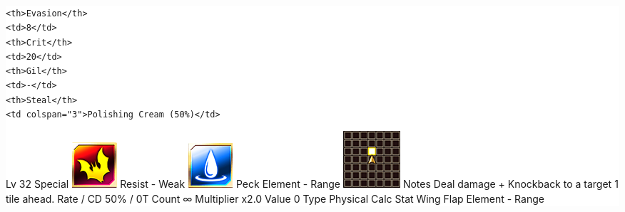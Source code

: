     <th>Evasion</th>
    <td>8</td>
    <th>Crit</th>
    <td>20</td>
    <th>Gil</th>
    <td>-</td>
    <th>Steal</th>
    <td colspan="3">Polishing Cream (50%)</td>
  </tr>
  <tr>
    <th>Lv</th>
    <td>32</td>
    <th>Special</th>
    <td><img src="../images/icon/float.png"/></td>
    <th>Resist</th>
    <td colspan="3">-</td>
    <th>Weak</th>
    <td colspan="3"><img src="../images/icon/water.png"/></td>
  </tr>
  <tr>
    <th colspan="13" class="abilityName">Peck</th>
  </tr>
  <tr class="elementIcon">
    <th>Element</th>
    <td>-</td>
    <th>Range</th>
    <td><img src="../images/other/1_ahead.png"/></td>
    <th>Notes</th>
    <td colspan="8" class="leftText">Deal damage + Knockback to a target 1 tile ahead.</td>
  </tr>
  <tr>
    <th>Rate / CD</th>
    <td colspan="2">50% / 0T</td>
    <th>Count</th>
    <td>∞</td>
    <th>Multiplier</th>
    <td>x2.0</td>
    <th>Value</th>
    <td>0</td>
    <th>Type</th>
    <td class="leftText">Physical</td>
    <th>Calc</th>
    <td class="leftText">Stat</td>
  </tr>
  <tr>
    <th colspan="13" class="abilityName">Wing Flap</th>
  </tr>
  <tr class="elementIcon">
    <th>Element</th>
    <td>-</td>
    <th>Range</th>